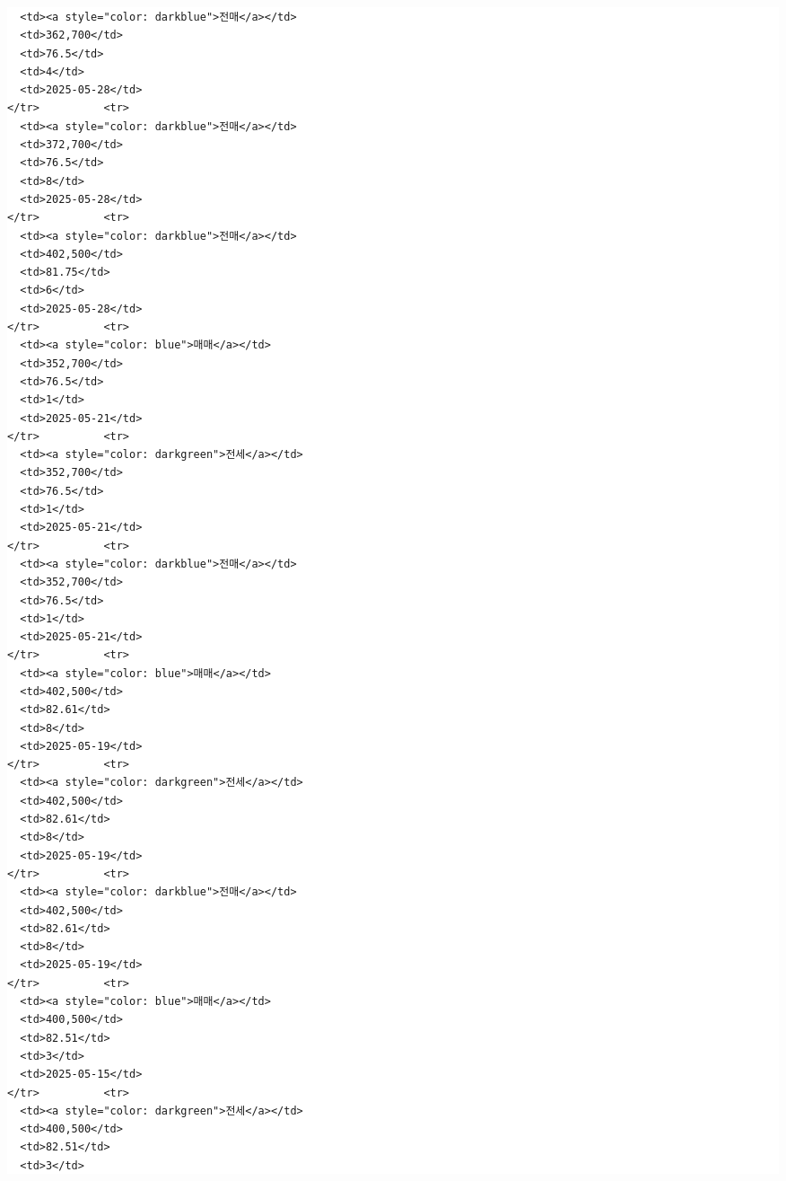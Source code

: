       <td><a style="color: darkblue">전매</a></td>
      <td>362,700</td>
      <td>76.5</td>
      <td>4</td>
      <td>2025-05-28</td>
    </tr>          <tr>
      <td><a style="color: darkblue">전매</a></td>
      <td>372,700</td>
      <td>76.5</td>
      <td>8</td>
      <td>2025-05-28</td>
    </tr>          <tr>
      <td><a style="color: darkblue">전매</a></td>
      <td>402,500</td>
      <td>81.75</td>
      <td>6</td>
      <td>2025-05-28</td>
    </tr>          <tr>
      <td><a style="color: blue">매매</a></td>
      <td>352,700</td>
      <td>76.5</td>
      <td>1</td>
      <td>2025-05-21</td>
    </tr>          <tr>
      <td><a style="color: darkgreen">전세</a></td>
      <td>352,700</td>
      <td>76.5</td>
      <td>1</td>
      <td>2025-05-21</td>
    </tr>          <tr>
      <td><a style="color: darkblue">전매</a></td>
      <td>352,700</td>
      <td>76.5</td>
      <td>1</td>
      <td>2025-05-21</td>
    </tr>          <tr>
      <td><a style="color: blue">매매</a></td>
      <td>402,500</td>
      <td>82.61</td>
      <td>8</td>
      <td>2025-05-19</td>
    </tr>          <tr>
      <td><a style="color: darkgreen">전세</a></td>
      <td>402,500</td>
      <td>82.61</td>
      <td>8</td>
      <td>2025-05-19</td>
    </tr>          <tr>
      <td><a style="color: darkblue">전매</a></td>
      <td>402,500</td>
      <td>82.61</td>
      <td>8</td>
      <td>2025-05-19</td>
    </tr>          <tr>
      <td><a style="color: blue">매매</a></td>
      <td>400,500</td>
      <td>82.51</td>
      <td>3</td>
      <td>2025-05-15</td>
    </tr>          <tr>
      <td><a style="color: darkgreen">전세</a></td>
      <td>400,500</td>
      <td>82.51</td>
      <td>3</td>